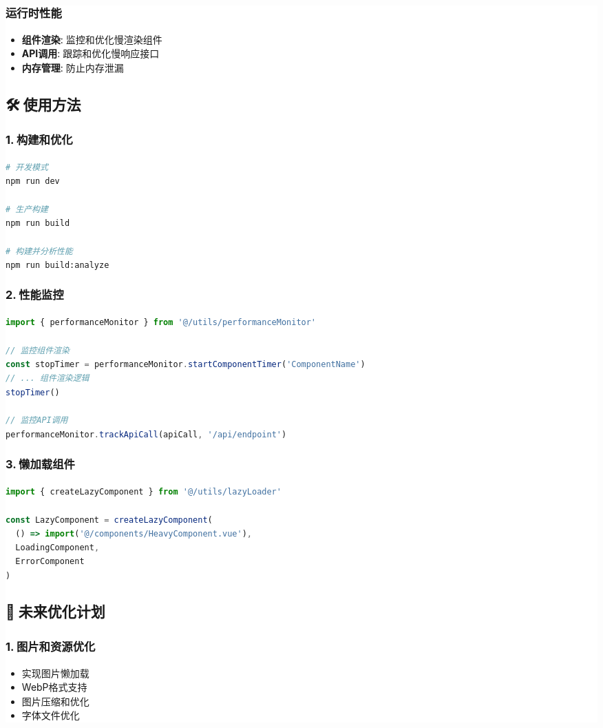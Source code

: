 ### 运行时性能
- **组件渲染**: 监控和优化慢渲染组件
- **API调用**: 跟踪和优化慢响应接口
- **内存管理**: 防止内存泄漏

## 🛠️ 使用方法

### 1. 构建和优化
```bash
# 开发模式
npm run dev

# 生产构建
npm run build

# 构建并分析性能
npm run build:analyze
```

### 2. 性能监控
```typescript
import { performanceMonitor } from '@/utils/performanceMonitor'

// 监控组件渲染
const stopTimer = performanceMonitor.startComponentTimer('ComponentName')
// ... 组件渲染逻辑
stopTimer()

// 监控API调用
performanceMonitor.trackApiCall(apiCall, '/api/endpoint')
```

### 3. 懒加载组件
```typescript
import { createLazyComponent } from '@/utils/lazyLoader'

const LazyComponent = createLazyComponent(
  () => import('@/components/HeavyComponent.vue'),
  LoadingComponent,
  ErrorComponent
)
```

## 🔮 未来优化计划

### 1. 图片和资源优化
- 实现图片懒加载
- WebP格式支持
- 图片压缩和优化
- 字体文件优化
